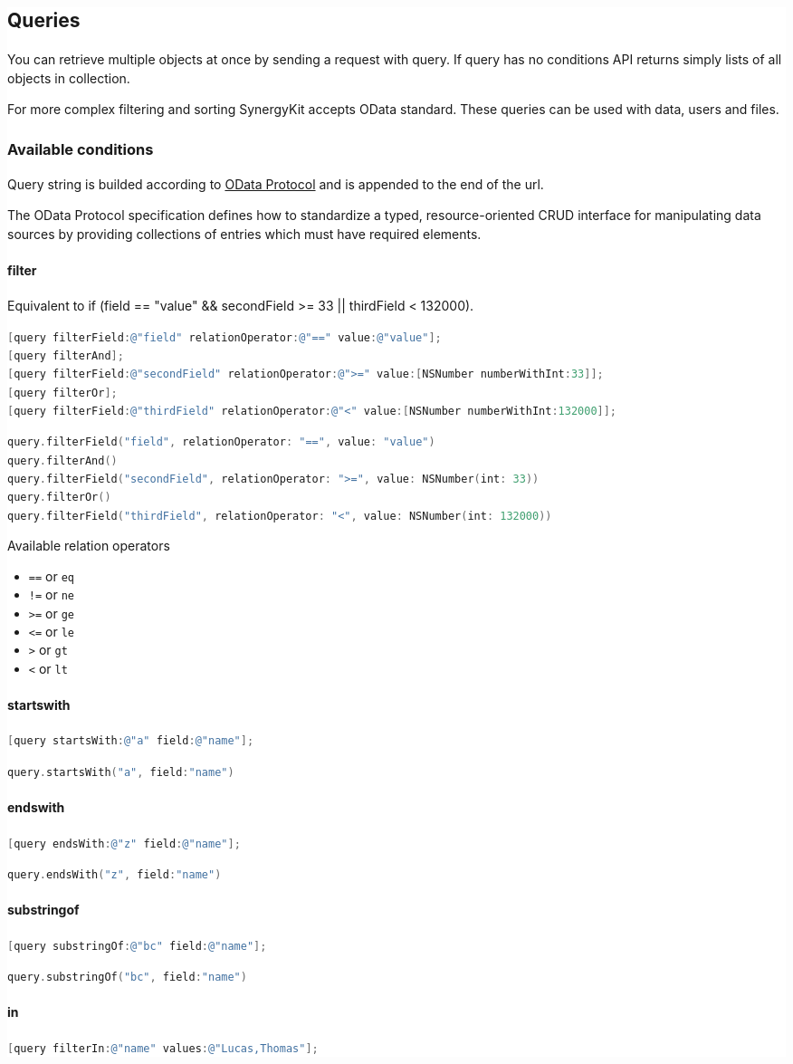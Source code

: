 ## Queries
You can retrieve multiple objects at once by sending a request with query. If query has no conditions API returns simply lists of all objects in collection.

For more complex filtering and sorting SynergyKit accepts OData standard. These queries can be used with data, users and files.

### Available conditions
Query string is builded according to [OData Protocol](http://odata.org) and is appended to the end of the url.

The OData Protocol specification defines how to standardize a typed, resource-oriented CRUD interface for manipulating data sources by providing collections of entries which must have required elements.

#### filter
Equivalent to if (field == "value" && secondField >= 33 || thirdField < 132000).
```objective-c
[query filterField:@"field" relationOperator:@"==" value:@"value"];
[query filterAnd];
[query filterField:@"secondField" relationOperator:@">=" value:[NSNumber numberWithInt:33]];
[query filterOr];
[query filterField:@"thirdField" relationOperator:@"<" value:[NSNumber numberWithInt:132000]];
```
```swift
query.filterField("field", relationOperator: "==", value: "value")
query.filterAnd()
query.filterField("secondField", relationOperator: ">=", value: NSNumber(int: 33))
query.filterOr()
query.filterField("thirdField", relationOperator: "<", value: NSNumber(int: 132000))
```

Available relation operators

- `==` or `eq`
- `!=` or `ne`
- `>=` or `ge`
- `<=` or `le`
- `>` or `gt`
- `<` or `lt`

#### startswith
```objective-c
[query startsWith:@"a" field:@"name"];
```
```swift
query.startsWith("a", field:"name")
```
#### endswith
```objective-c
[query endsWith:@"z" field:@"name"];
```
```swift
query.endsWith("z", field:"name")
```
#### substringof
```objective-c
[query substringOf:@"bc" field:@"name"];
```
```swift
query.substringOf("bc", field:"name")
```
#### in
```objective-c
[query filterIn:@"name" values:@"Lucas,Thomas"];
```
```swift
```